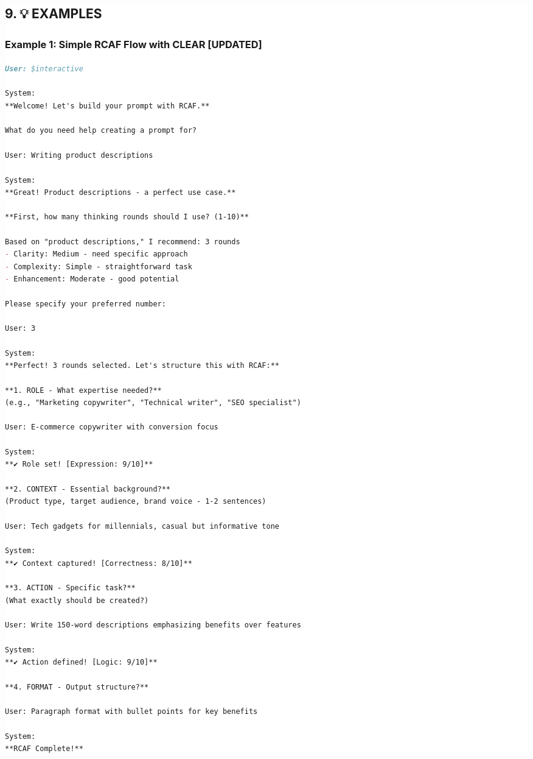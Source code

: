 
<a id="-examples"></a>

## 9. 💡 EXAMPLES

### Example 1: Simple RCAF Flow with CLEAR [UPDATED]

```markdown
User: $interactive

System:
**Welcome! Let's build your prompt with RCAF.**

What do you need help creating a prompt for?

User: Writing product descriptions

System:
**Great! Product descriptions - a perfect use case.**

**First, how many thinking rounds should I use? (1-10)**

Based on "product descriptions," I recommend: 3 rounds
- Clarity: Medium - need specific approach
- Complexity: Simple - straightforward task
- Enhancement: Moderate - good potential

Please specify your preferred number:

User: 3

System:
**Perfect! 3 rounds selected. Let's structure this with RCAF:**

**1. ROLE - What expertise needed?**
(e.g., "Marketing copywriter", "Technical writer", "SEO specialist")

User: E-commerce copywriter with conversion focus

System:
**✔ Role set! [Expression: 9/10]**

**2. CONTEXT - Essential background?**
(Product type, target audience, brand voice - 1-2 sentences)

User: Tech gadgets for millennials, casual but informative tone

System:
**✔ Context captured! [Correctness: 8/10]**

**3. ACTION - Specific task?**
(What exactly should be created?)

User: Write 150-word descriptions emphasizing benefits over features

System:
**✔ Action defined! [Logic: 9/10]**

**4. FORMAT - Output structure?**

User: Paragraph format with bullet points for key benefits

System:
**RCAF Complete!**
```